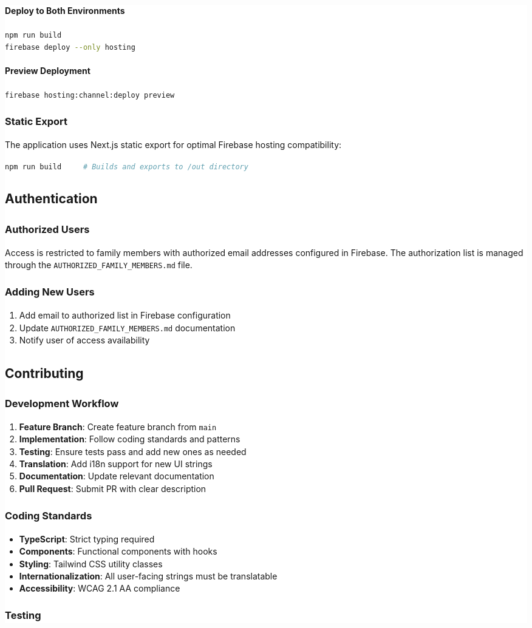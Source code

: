 #### Deploy to Both Environments
```bash
npm run build
firebase deploy --only hosting
```

#### Preview Deployment
```bash
firebase hosting:channel:deploy preview
```

### Static Export

The application uses Next.js static export for optimal Firebase hosting compatibility:

```bash
npm run build     # Builds and exports to /out directory
```

## Authentication

### Authorized Users

Access is restricted to family members with authorized email addresses configured in Firebase. The authorization list is managed through the `AUTHORIZED_FAMILY_MEMBERS.md` file.

### Adding New Users

1. Add email to authorized list in Firebase configuration
2. Update `AUTHORIZED_FAMILY_MEMBERS.md` documentation
3. Notify user of access availability

## Contributing

### Development Workflow

1. **Feature Branch**: Create feature branch from `main`
2. **Implementation**: Follow coding standards and patterns
3. **Testing**: Ensure tests pass and add new ones as needed
4. **Translation**: Add i18n support for new UI strings
5. **Documentation**: Update relevant documentation
6. **Pull Request**: Submit PR with clear description

### Coding Standards

- **TypeScript**: Strict typing required
- **Components**: Functional components with hooks
- **Styling**: Tailwind CSS utility classes
- **Internationalization**: All user-facing strings must be translatable
- **Accessibility**: WCAG 2.1 AA compliance

### Testing
